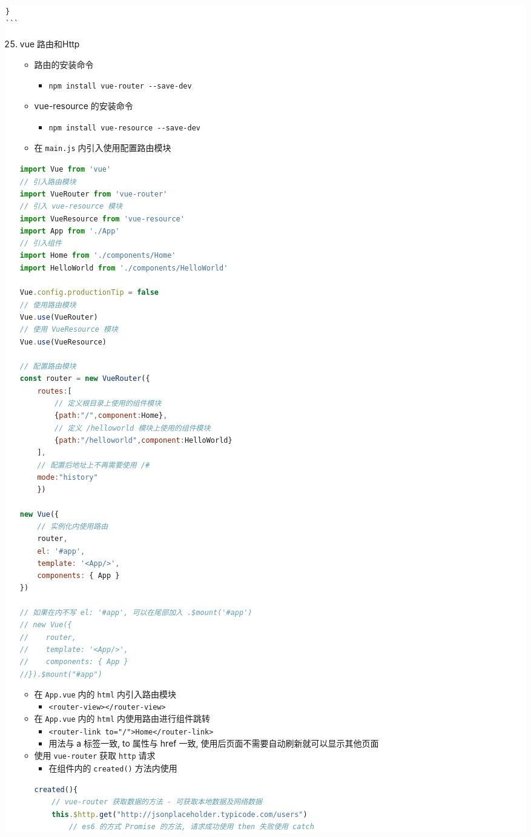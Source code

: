     }
    ```

25. vue 路由和Http
    * 路由的安装命令
        * `npm install vue-router --save-dev`
    * vue-resource 的安装命令
        * `npm install vue-resource --save-dev`

    * 在 `main.js` 内引入使用配置路由模块
    ```js
    import Vue from 'vue'
    // 引入路由模块
    import VueRouter from 'vue-router'
    // 引入 vue-resource 模块
    import VueResource from 'vue-resource'
    import App from './App'
    // 引入组件
    import Home from './components/Home'
    import HelloWorld from './components/HelloWorld'

    Vue.config.productionTip = false
    // 使用路由模块
    Vue.use(VueRouter)
    // 使用 VueResource 模块
    Vue.use(VueResource)

    // 配置路由模块
    const router = new VueRouter({
        routes:[
            // 定义根目录上使用的组件模块
            {path:"/",component:Home},
            // 定义 /helloworld 模块上使用的组件模块
            {path:"/helloworld",component:HelloWorld}
        ],
        // 配置后地址上不再需要使用 /#
        mode:"history"
        })

    new Vue({
        // 实例化内使用路由
        router,
        el: '#app',
        template: '<App/>',
        components: { App }
    })

    // 如果在内不写 el: '#app', 可以在尾部加入 .$mount('#app')
    // new Vue({
    //    router,
    //    template: '<App/>',
    //    components: { App }
    //}).$mount("#app")
    ```
    * 在 `App.vue` 内的 `html` 内引入路由模块
        * `<router-view></router-view>`
    * 在 `App.vue` 内的 `html` 内使用路由进行组件跳转
        * `<router-link to="/">Home</router-link>`
        * 用法与 a 标签一致, to 属性与 href 一致, 使用后页面不需要自动刷新就可以显示其他页面
    * 使用 `vue-router` 获取 `http` 请求
        * 在组件内的 `created()` 方法内使用
        ```js
        created(){
            // vue-router 获取数据的方法 - 可获取本地数据及网络数据
            this.$http.get("http://jsonplaceholder.typicode.com/users")
                // es6 的方式 Promise 的方法, 请求成功使用 then 失败使用 catch